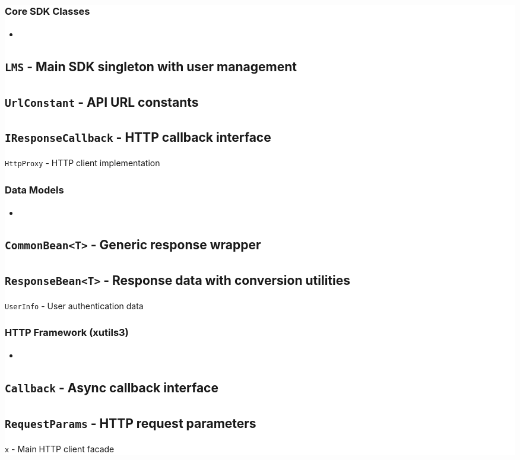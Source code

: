 ### Core SDK Classes

-
`LMS` -
Main
SDK
singleton
with
user
management
-
`UrlConstant` -
API
URL
constants
-
`IResponseCallback` -
HTTP
callback
interface
-
`HttpProxy` -
HTTP
client
implementation

### Data Models

-
`CommonBean<T>` -
Generic
response
wrapper
-
`ResponseBean<T>` -
Response
data
with
conversion
utilities
-
`UserInfo` -
User
authentication
data

### HTTP Framework (xutils3)

-
`Callback` -
Async
callback
interface
-
`RequestParams` -
HTTP
request
parameters
-
`x` -
Main
HTTP
client
facade